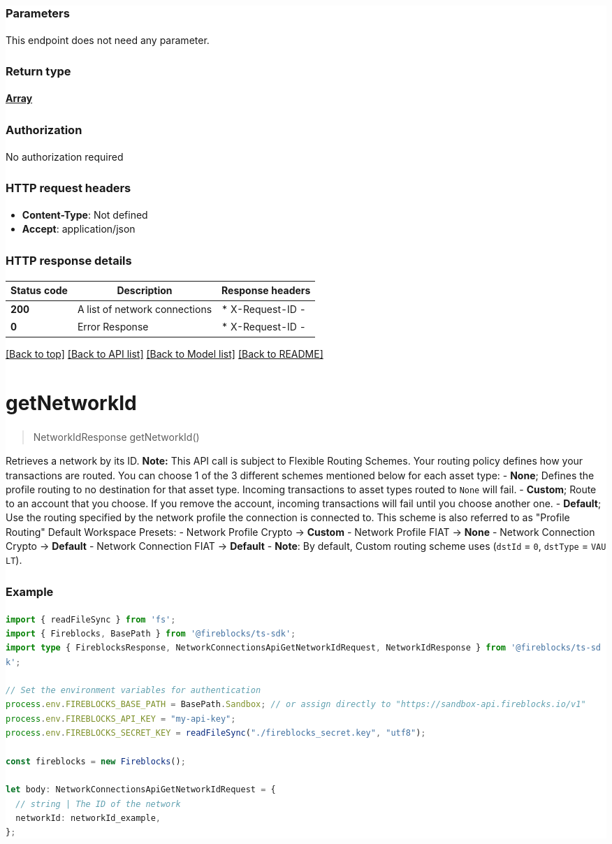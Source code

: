 
### Parameters
This endpoint does not need any parameter.


### Return type

**[Array<NetworkConnectionResponse>](../models/Array<NetworkConnectionResponse>.md)**

### Authorization

No authorization required

### HTTP request headers

 - **Content-Type**: Not defined
 - **Accept**: application/json


### HTTP response details
| Status code | Description | Response headers |
|-------------|-------------|------------------|
**200** | A list of network connections |  * X-Request-ID -  <br>  |
**0** | Error Response |  * X-Request-ID -  <br>  |

[[Back to top]](#) [[Back to API list]](../../README.md#documentation-for-api-endpoints) [[Back to Model list]](../../README.md#documentation-for-models) [[Back to README]](../../README.md)

# **getNetworkId**
> NetworkIdResponse getNetworkId()

Retrieves a network by its ID.  **Note:** This API call is subject to Flexible Routing Schemes.  Your routing policy defines how your transactions are routed. You can choose 1 of the 3 different schemes mentioned below for each asset type:   - **None**; Defines the profile routing to no destination for that asset type. Incoming transactions to asset types routed to `None` will fail.   - **Custom**; Route to an account that you choose. If you remove the account, incoming transactions will fail until you choose another one.   - **Default**; Use the routing specified by the network profile the connection is connected to. This scheme is also referred to as \"Profile Routing\"  Default Workspace Presets:   - Network Profile Crypto → **Custom**   - Network Profile FIAT → **None**   - Network Connection Crypto → **Default**   - Network Connection FIAT → **Default**      - **Note**: By default, Custom routing scheme uses (`dstId` = `0`, `dstType` = `VAULT`). 

### Example


```typescript
import { readFileSync } from 'fs';
import { Fireblocks, BasePath } from '@fireblocks/ts-sdk';
import type { FireblocksResponse, NetworkConnectionsApiGetNetworkIdRequest, NetworkIdResponse } from '@fireblocks/ts-sdk';

// Set the environment variables for authentication
process.env.FIREBLOCKS_BASE_PATH = BasePath.Sandbox; // or assign directly to "https://sandbox-api.fireblocks.io/v1"
process.env.FIREBLOCKS_API_KEY = "my-api-key";
process.env.FIREBLOCKS_SECRET_KEY = readFileSync("./fireblocks_secret.key", "utf8");

const fireblocks = new Fireblocks();

let body: NetworkConnectionsApiGetNetworkIdRequest = {
  // string | The ID of the network
  networkId: networkId_example,
};

```